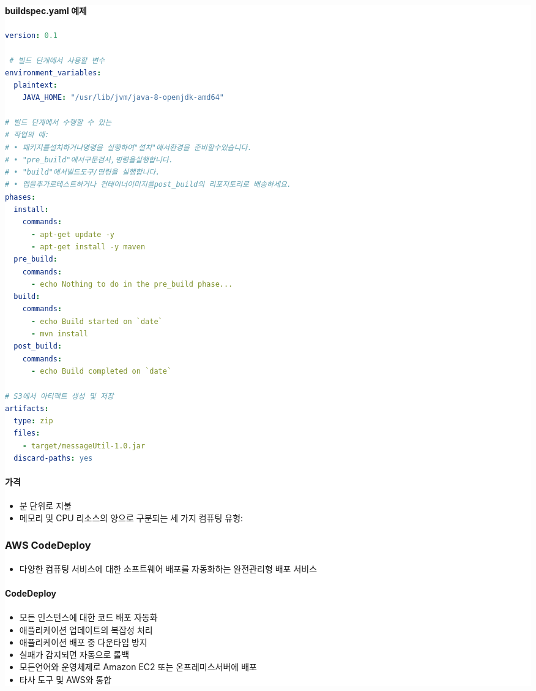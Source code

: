 #### buildspec.yaml 예제
```yaml
version: 0.1

 # 빌드 단계에서 사용할 변수
environment_variables:
  plaintext:
    JAVA_HOME: "/usr/lib/jvm/java-8-openjdk-amd64"

# 빌드 단계에서 수행할 수 있는
# 작업의 예:
# • 패키지를설치하거나명령을 실행하여"설치"에서환경을 준비할수있습니다.
# • "pre_build"에서구문검사,명령을실행합니다.
# • "build"에서빌드도구/명령을 실행합니다.
# • 앱을추가로테스트하거나 컨테이너이미지를post_build의 리포지토리로 배송하세요.
phases:
  install:
    commands:
      - apt-get update -y
      - apt-get install -y maven
  pre_build:
    commands:
      - echo Nothing to do in the pre_build phase...
  build:
    commands:
      - echo Build started on `date`
      - mvn install
  post_build:
    commands:
      - echo Build completed on `date`

# S3에서 아티팩트 생성 및 저장
artifacts:
  type: zip
  files:
    - target/messageUtil-1.0.jar
  discard-paths: yes
```

#### 가격
- 분 단위로 지불
- 메모리 및 CPU 리소스의 양으로 구분되는 세 가지 컴퓨팅 유형:

### AWS CodeDeploy
- 다양한 컴퓨팅 서비스에 대한 소프트웨어 배포를 자동화하는 완전관리형 배포 서비스

#### CodeDeploy
- 모든 인스턴스에 대한 코드 배포 자동화
- 애플리케이션 업데이트의 복잡성 처리
- 애플리케이션 배포 중 다운타임 방지
- 실패가 감지되면 자동으로 롤백
- 모든언어와 운영체제로 Amazon EC2 또는 온프레미스서버에 배포
- 타사 도구 및 AWS와 통합
